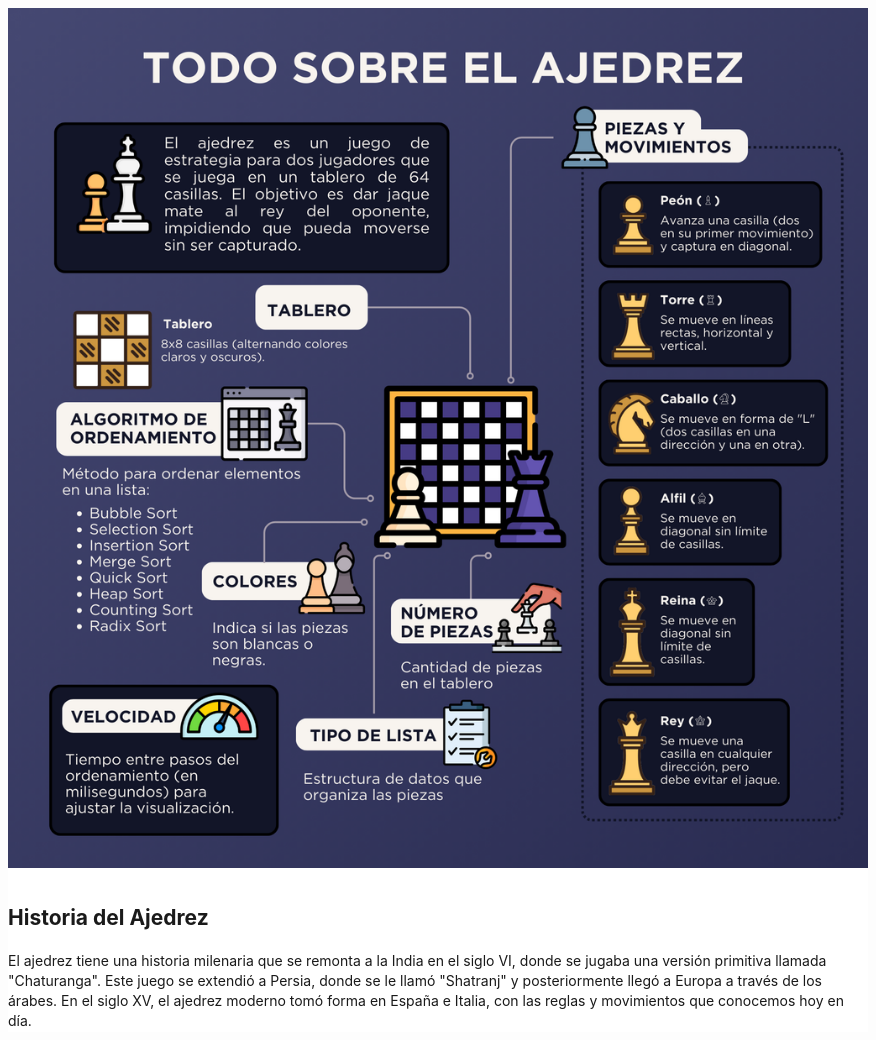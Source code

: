 ![Todo sobre el Ajedrez.png](images/Todo_sobre_el_Ajedrez.png)

## Historia del Ajedrez

El ajedrez tiene una historia milenaria que se remonta a la India en el siglo VI, donde se jugaba una versión primitiva llamada "Chaturanga". Este juego se extendió a Persia, donde se le llamó "Shatranj" y posteriormente llegó a Europa a través de los árabes. En el siglo XV, el ajedrez moderno tomó forma en España e Italia, con las reglas y movimientos que conocemos hoy en día.
